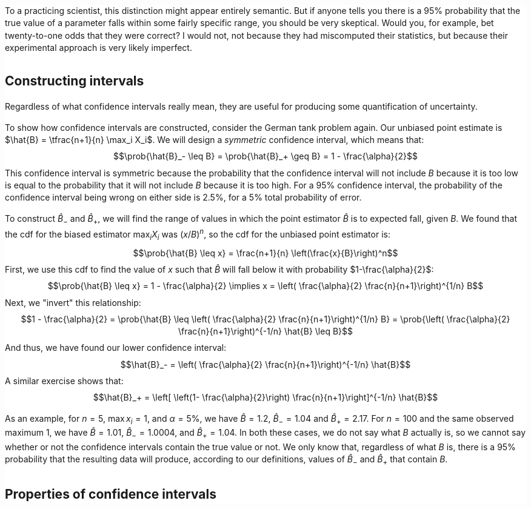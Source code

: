 To a practicing scientist, this distinction might appear entirely
semantic. But if anyone tells you there is a 95% probability that the
true value of a parameter falls within some fairly specific range, you
should be very skeptical. Would you, for example, bet twenty-to-one odds
that they were correct? I would not, not because they had miscomputed
their statistics, but because their experimental approach is very likely
imperfect.

## Constructing intervals

Regardless of what confidence intervals really mean, they are useful for
producing some quantification of uncertainty.

To show how confidence intervals are constructed, consider the German
tank problem again. Our unbiased point estimate is
$\hat{B} = \tfrac{n+1}{n} \max_i X_i$. We will design a *symmetric*
confidence interval, which means that:
$$\prob{\hat{B}_- \leq B} = \prob{\hat{B}_+ \geq B} = 1 - \frac{\alpha}{2}$$
This confidence interval is symmetric because the probability that the
confidence interval will not include $B$ because it is too low is equal
to the probability that it will not include $B$ because it is too high.
For a 95% confidence interval, the probability of the confidence
interval being wrong on either side is $2.5\%$, for a 5% total
probability of error.

To construct $\hat{B}_-$ and $\hat{B}_+$, we will find the range of
values in which the point estimator $\hat{B}$ is to expected fall, given
$B$. We found that the cdf for the biased estimator $\max_i X_i$ was
$(x/B)^n$, so the cdf for the unbiased point estimator is:
$$\prob{\hat{B} \leq x} = \frac{n+1}{n} \left(\frac{x}{B}\right)^n$$
First, we use this cdf to find the value of $x$ such that $\hat{B}$ will
fall below it with probability $1-\frac{\alpha}{2}$:
$$\prob{\hat{B} \leq x} = 1 - \frac{\alpha}{2} \implies x = \left( \frac{\alpha}{2} \frac{n}{n+1}\right)^{1/n} B$$
Next, we "invert" this relationship: $$1 - \frac{\alpha}{2}
    = \prob{\hat{B} \leq \left( \frac{\alpha}{2} \frac{n}{n+1}\right)^{1/n} B}
    = \prob{\left( \frac{\alpha}{2} \frac{n}{n+1}\right)^{-1/n} \hat{B} \leq B}$$
And thus, we have found our lower confidence interval:
$$\hat{B}_- = \left( \frac{\alpha}{2} \frac{n}{n+1}\right)^{-1/n} \hat{B}$$
A similar exercise shows that:
$$\hat{B}_+ = \left[ \left(1- \frac{\alpha}{2}\right) \frac{n}{n+1}\right]^{-1/n} \hat{B}$$

As an example, for $n=5$, $\max x_i = 1$, and $\alpha = 5\%$, we have
$\hat{B} = 1.2$, $\hat{B}_- = 1.04$ and $\hat{B}_+ = 2.17$. For $n=100$
and the same observed maximum $1$, we have $\hat{B} = 1.01$,
$\hat{B}_- = 1.0004$, and $\hat{B}_+ = 1.04$. In both these cases, we do
not say what $B$ actually is, so we cannot say whether or not the
confidence intervals contain the true value or not. We only know that,
regardless of what $B$ is, there is a 95% probability that the resulting
data will produce, according to our definitions, values of $\hat{B}_-$
and $\hat{B}_+$ that contain $B$.

## Properties of confidence intervals


[^1]: http://www.jstor.org/stable/2030104